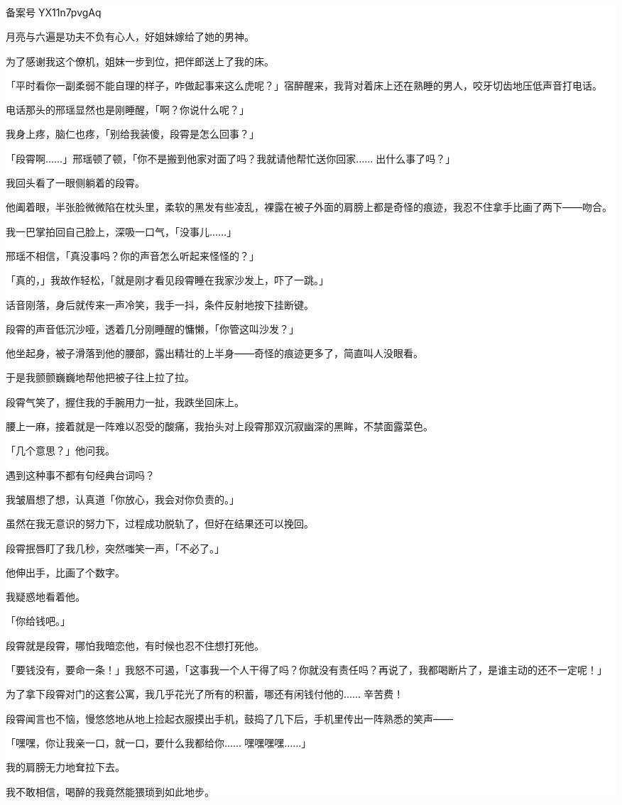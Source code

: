 备案号 YX11n7pvgAq

月亮与六遍是​功夫不负有心人，好姐妹嫁给了她的男神。

为了感谢我这个僚机，姐妹一步到位，把伴郎送上了我的床。

「平时看你一副柔弱不能自理的样子，咋做起事来这么虎呢？」宿醉醒来，我背对着床上还在熟睡的男人，咬牙切齿地压低声音打电话。

电话那头的邢瑶显然也是刚睡醒，「啊？你说什么呢？」

我身上疼，脑仁也疼，「别给我装傻，段霄是怎么回事？」

「段霄啊……」邢瑶顿了顿，「你不是搬到他家对面了吗？我就请他帮忙送你回家…… 出什么事了吗？」

我回头看了一眼侧躺着的段霄。

他阖着眼，半张脸微微陷在枕头里，柔软的黑发有些凌乱，裸露在被子外面的肩膀上都是奇怪的痕迹，我忍不住拿手比画了两下——吻合。

我一巴掌拍回自己脸上，深吸一口气，「没事儿……」

邢瑶不相信，「真没事吗？你的声音怎么听起来怪怪的？」

「真的，」我故作轻松，「就是刚才看见段霄睡在我家沙发上，吓了一跳。」

话音刚落，身后就传来一声冷笑，我手一抖，条件反射地按下挂断键。

段霄的声音低沉沙哑，透着几分刚睡醒的慵懒，「你管这叫沙发？」

他坐起身，被子滑落到他的腰部，露出精壮的上半身——奇怪的痕迹更多了，简直叫人没眼看。

于是我颤颤巍巍地帮他把被子往上拉了拉。

段霄气笑了，握住我的手腕用力一扯，我跌坐回床上。

腰上一麻，接着就是一阵难以忍受的酸痛，我抬头对上段霄那双沉寂幽深的黑眸，不禁面露菜色。

「几个意思？」他问我。

遇到这种事不都有句经典台词吗？

我皱眉想了想，认真道「你放心，我会对你负责的。」

虽然在我无意识的努力下，过程成功脱轨了，但好在结果还可以挽回。

段霄抿唇盯了我几秒，突然嗤笑一声，「不必了。」

他伸出手，比画了个数字。

我疑惑地看着他。

「你给钱吧。」

段霄就是段霄，哪怕我暗恋他，有时候也忍不住想打死他。

「要钱没有，要命一条！」我怒不可遏，「这事我一个人干得了吗？你就没有责任吗？再说了，我都喝断片了，是谁主动的还不一定呢！」

为了拿下段霄对门的这套公寓，我几乎花光了所有的积蓄，哪还有闲钱付他的…… 辛苦费！

段霄闻言也不恼，慢悠悠地从地上捡起衣服摸出手机，鼓捣了几下后，手机里传出一阵熟悉的笑声——

「嘿嘿，你让我亲一口，就一口，要什么我都给你…… 嘿嘿嘿嘿……」

我的肩膀无力地耷拉下去。

我不敢相信，喝醉的我竟然能猥琐到如此地步。
